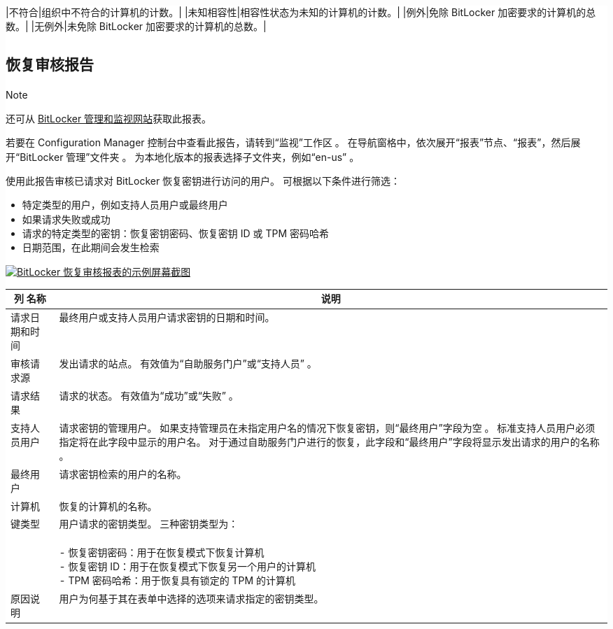 |不符合|组织中不符合的计算机的计数。|
|未知相容性|相容性状态为未知的计算机的计数。|
|例外|免除 BitLocker 加密要求的计算机的总数。|
|无例外|未免除 BitLocker 加密要求的计算机的总数。|

## <a name="recovery-audit-report"></a><a name="bkmk-audit"></a>恢复审核报告

> [!NOTE]
> 还可从 [BitLocker 管理和监视网站](helpdesk-portal.md#reports)获取此报表。
>
> 若要在 Configuration Manager 控制台中查看此报告，请转到“监视”工作区  。 在导航窗格中，依次展开“报表”节点、“报表”，然后展开“BitLocker 管理”文件夹    。 为本地化版本的报表选择子文件夹，例如“en-us”  。

使用此报告审核已请求对 BitLocker 恢复密钥进行访问的用户。 可根据以下条件进行筛选：

- 特定类型的用户，例如支持人员用户或最终用户
- 如果请求失败或成功
- 请求的特定类型的密钥：恢复密钥密码、恢复密钥 ID 或 TPM 密码哈希
- 日期范围，在此期间会发生检索

[![BitLocker 恢复审核报表的示例屏幕截图](media/bitlocker-recovery-audit-report.png)](media/bitlocker-recovery-audit-report.png#lightbox)

|列&nbsp;名称|说明|
|----------------|----|
|请求日期和时间|最终用户或支持人员用户请求密钥的日期和时间。|
|审核请求源|发出请求的站点。 有效值为“自助服务门户”或“支持人员”   。|
|请求结果|请求的状态。 有效值为“成功”或“失败”   。|
|支持人员用户|请求密钥的管理用户。 如果支持管理员在未指定用户名的情况下恢复密钥，则“最终用户”字段为空  。 标准支持人员用户必须指定将在此字段中显示的用户名。 对于通过自助服务门户进行的恢复，此字段和“最终用户”字段将显示发出请求的用户的名称  。|
|最终用户|请求密钥检索的用户的名称。|
|计算机|恢复的计算机的名称。|
|键类型|用户请求的密钥类型。 三种密钥类型为：<br/><br/>-  恢复密钥密码：用于在恢复模式下恢复计算机 <br/>- 恢复密钥 ID：用于在恢复模式下恢复另一个用户的计算机 <br/>-  TPM 密码哈希：用于恢复具有锁定的 TPM 的计算机 |
|原因说明|用户为何基于其在表单中选择的选项来请求指定的密钥类型。|

